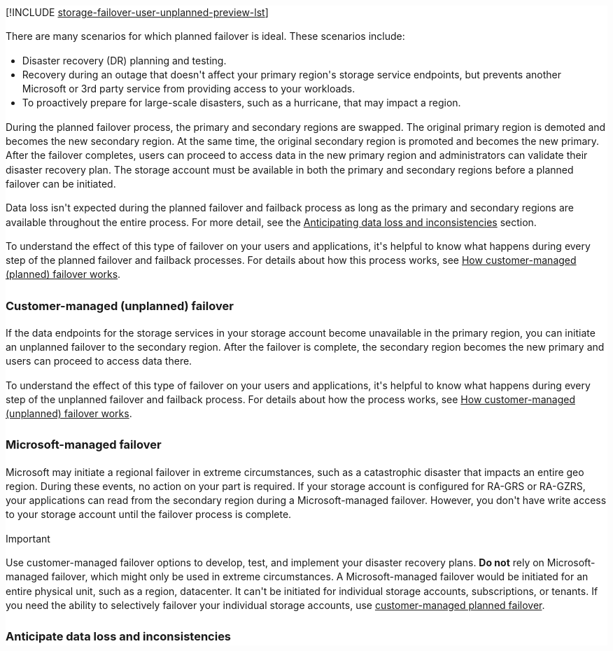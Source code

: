 [!INCLUDE [storage-failover-user-unplanned-preview-lst](../../../includes/storage-failover-user-unplanned-preview-lst.md)]

There are many scenarios for which planned failover is ideal. These scenarios include: 

- Disaster recovery (DR) planning and testing.
- Recovery during an outage that doesn't affect your primary region's storage service endpoints, but prevents another Microsoft or 3rd party service from providing access to your workloads.
- To proactively prepare for large-scale disasters, such as a hurricane, that may impact a region.

During the planned failover process, the primary and secondary regions are swapped. The original primary region is demoted and becomes the new secondary region. At the same time, the original secondary region is promoted and becomes the new primary. After the failover completes, users can proceed to access data in the new primary region and administrators can validate their disaster recovery plan. The storage account must be available in both the primary and secondary regions before a planned failover can be initiated.

Data loss isn't expected during the planned failover and failback process as long as the primary and secondary regions are available throughout the entire process. For more detail, see the [Anticipating data loss and inconsistencies](#anticipate-data-loss-and-inconsistencies) section.

To understand the effect of this type of failover on your users and applications, it's helpful to know what happens during every step of the planned failover and failback processes. For details about how this process works, see [How customer-managed (planned) failover works](storage-failover-customer-managed-planned.md).

### Customer-managed (unplanned) failover



If the data endpoints for the storage services in your storage account become unavailable in the primary region, you can initiate an unplanned failover to the secondary region. After the failover is complete, the secondary region becomes the new primary and users can proceed to access data there.

To understand the effect of this type of failover on your users and applications, it's helpful to know what happens during every step of the unplanned failover and failback process. For details about how the process works, see [How customer-managed (unplanned) failover works](storage-failover-customer-managed-unplanned.md).

### Microsoft-managed failover

Microsoft may initiate a regional failover in extreme circumstances, such as a catastrophic disaster that impacts an entire geo region. During these events, no action on your part is required. If your storage account is configured for RA-GRS or RA-GZRS, your applications can read from the secondary region during a Microsoft-managed failover. However, you don't have write access to your storage account until the failover process is complete.

> [!IMPORTANT]
> Use customer-managed failover options to develop, test, and implement your disaster recovery plans. **Do not** rely on Microsoft-managed failover, which might only be used in extreme circumstances.
> A Microsoft-managed failover would be initiated for an entire physical unit, such as a region, datacenter. It can't be initiated for individual storage accounts, subscriptions, or tenants. If you need the ability to selectively failover your individual storage accounts, use [customer-managed planned failover](#customer-managed-planned-failover-preview).

### Anticipate data loss and inconsistencies
